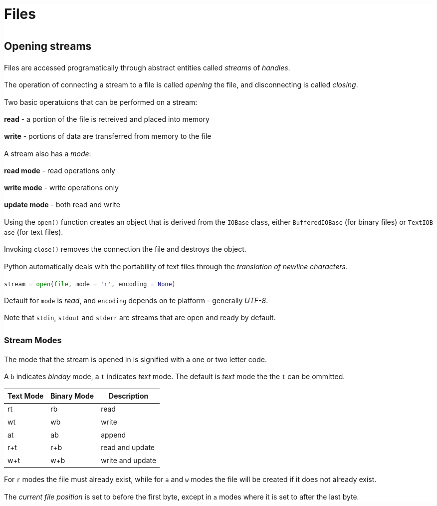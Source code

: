 # Files

## Opening streams

Files are accessed programatically through abstract entities called _streams_ of _handles_.

The operation of connecting a stream to a file is called _opening_ the file, and disconnecting is called _closing_.

Two basic operatuions that can be performed on a stream:

**read** - a portion of the file is retreived and placed into memory

**write** - portions of data are transferred from memory to the file

A stream also has a _mode_:

**read mode** - read operations only

**write mode** - write operations only

**update mode** - both read and write

Using the `open()` function creates an object that is derived from the `IOBase` class, either `BufferedIOBase` (for binary files) or `TextIOBase` (for text files).

Invoking `close()` removes the connection the file and destroys the object.

Python automatically deals with the portability of text files through the _translation of newline characters_.

```python
stream = open(file, mode = 'r', encoding = None)
```

Default for `mode` is _read_, and `encoding` depends on te platform - generally _UTF-8_.

Note that `stdin`, `stdout` and `stderr` are streams that are open and ready by default.

### Stream Modes

The mode that the stream is opened in is signified with a one or two letter code.

A `b` indicates _binday_ mode, a `t` indicates _text_ mode. The default is _text_ mode the the `t` can be ommitted.

Text Mode | Binary Mode | Description
--------- | ----------- | ----------------
rt        | rb          | read
wt        | wb          | write
at        | ab          | append
r+t       | r+b         | read and update
w+t       | w+b         | write and update

For `r` modes the file must already exist, while for `a` and `w` modes the file will be created if it does not already exist.

The _current file position_ is set to before the first byte, except in `a` modes where it is set to after the last byte.
